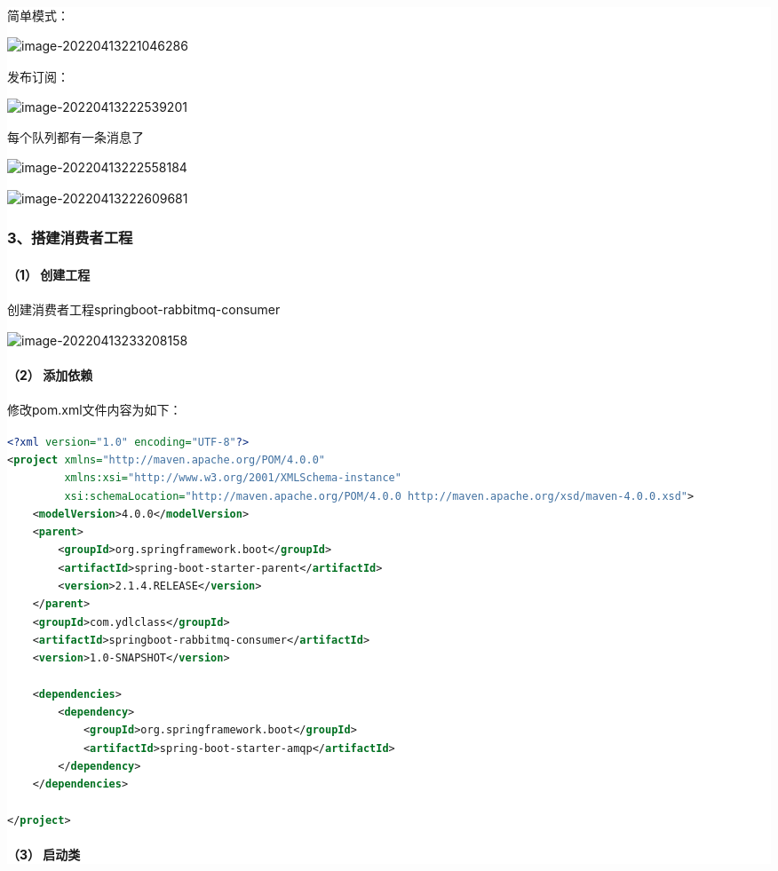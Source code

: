 简单模式：

![image-20220413221046286](https://www.ydlclass.com/doc21xnv/assets/image-20220413221046286.35eb38b7.png)

发布订阅：

![image-20220413222539201](https://www.ydlclass.com/doc21xnv/assets/image-20220413222539201.769338b4.png)

每个队列都有一条消息了

![image-20220413222558184](https://www.ydlclass.com/doc21xnv/assets/image-20220413222558184.c6db4b62.png)

 ![image-20220413222609681](https://www.ydlclass.com/doc21xnv/assets/image-20220413222609681.d010ab71.png)

### 3、搭建消费者工程

#### （1） 创建工程

创建消费者工程springboot-rabbitmq-consumer

![image-20220413233208158](https://www.ydlclass.com/doc21xnv/assets/image-20220413233208158.458a7865.png)

#### （2） 添加依赖

修改pom.xml文件内容为如下：

```xml
<?xml version="1.0" encoding="UTF-8"?>
<project xmlns="http://maven.apache.org/POM/4.0.0"
         xmlns:xsi="http://www.w3.org/2001/XMLSchema-instance"
         xsi:schemaLocation="http://maven.apache.org/POM/4.0.0 http://maven.apache.org/xsd/maven-4.0.0.xsd">
    <modelVersion>4.0.0</modelVersion>
    <parent>
        <groupId>org.springframework.boot</groupId>
        <artifactId>spring-boot-starter-parent</artifactId>
        <version>2.1.4.RELEASE</version>
    </parent>
    <groupId>com.ydlclass</groupId>
    <artifactId>springboot-rabbitmq-consumer</artifactId>
    <version>1.0-SNAPSHOT</version>

    <dependencies>
        <dependency>
            <groupId>org.springframework.boot</groupId>
            <artifactId>spring-boot-starter-amqp</artifactId>
        </dependency>
    </dependencies>

</project>
```

#### （3） 启动类
